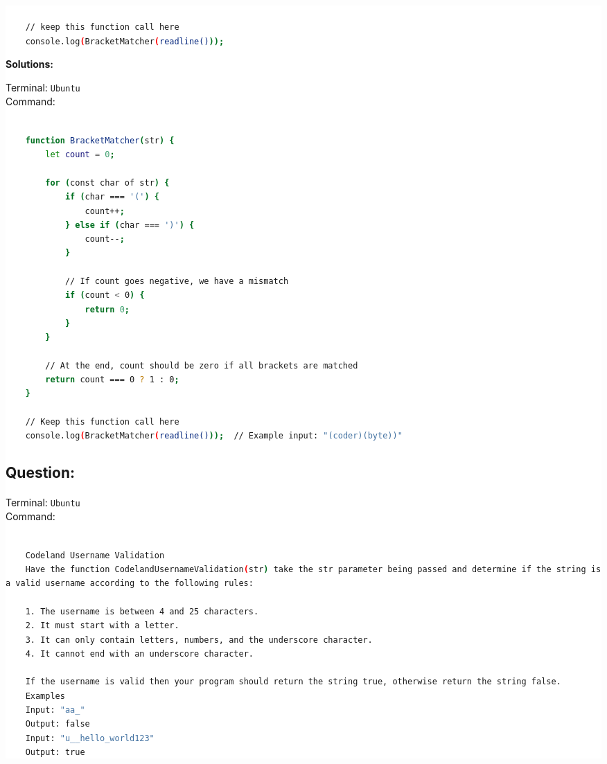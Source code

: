 ```sh
    
    // keep this function call here 
    console.log(BracketMatcher(readline()));

```

**Solutions:**

Terminal: `Ubuntu`  
Command:  
```sh

    function BracketMatcher(str) {
        let count = 0;

        for (const char of str) {
            if (char === '(') {
                count++;
            } else if (char === ')') {
                count--;
            }

            // If count goes negative, we have a mismatch
            if (count < 0) {
                return 0;
            }
        }

        // At the end, count should be zero if all brackets are matched
        return count === 0 ? 1 : 0;
    }

    // Keep this function call here 
    console.log(BracketMatcher(readline()));  // Example input: "(coder)(byte))"

```

## Question:

Terminal: `Ubuntu`  
Command:  
```sh

    Codeland Username Validation
    Have the function CodelandUsernameValidation(str) take the str parameter being passed and determine if the string is a valid username according to the following rules:

    1. The username is between 4 and 25 characters.
    2. It must start with a letter.
    3. It can only contain letters, numbers, and the underscore character.
    4. It cannot end with an underscore character.

    If the username is valid then your program should return the string true, otherwise return the string false.
    Examples
    Input: "aa_"
    Output: false
    Input: "u__hello_world123"
    Output: true

```
